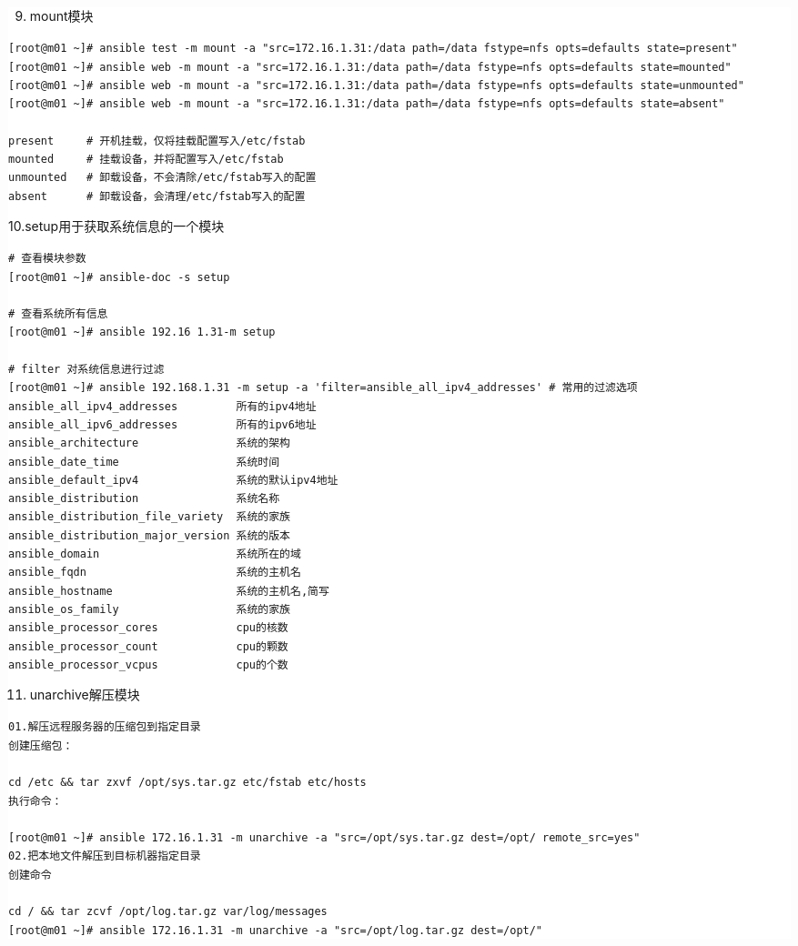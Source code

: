 9. mount模块
```
[root@m01 ~]# ansible test -m mount -a "src=172.16.1.31:/data path=/data fstype=nfs opts=defaults state=present"
[root@m01 ~]# ansible web -m mount -a "src=172.16.1.31:/data path=/data fstype=nfs opts=defaults state=mounted"
[root@m01 ~]# ansible web -m mount -a "src=172.16.1.31:/data path=/data fstype=nfs opts=defaults state=unmounted"
[root@m01 ~]# ansible web -m mount -a "src=172.16.1.31:/data path=/data fstype=nfs opts=defaults state=absent"

present     # 开机挂载，仅将挂载配置写入/etc/fstab
mounted     # 挂载设备，并将配置写入/etc/fstab
unmounted   # 卸载设备，不会清除/etc/fstab写入的配置
absent      # 卸载设备，会清理/etc/fstab写入的配置
```

10.setup用于获取系统信息的一个模块
```
# 查看模块参数
[root@m01 ~]# ansible-doc -s setup

# 查看系统所有信息
[root@m01 ~]# ansible 192.16 1.31-m setup

# filter 对系统信息进行过滤
[root@m01 ~]# ansible 192.168.1.31 -m setup -a 'filter=ansible_all_ipv4_addresses' # 常用的过滤选项
ansible_all_ipv4_addresses         所有的ipv4地址
ansible_all_ipv6_addresses         所有的ipv6地址
ansible_architecture               系统的架构
ansible_date_time                  系统时间
ansible_default_ipv4               系统的默认ipv4地址
ansible_distribution               系统名称
ansible_distribution_file_variety  系统的家族
ansible_distribution_major_version 系统的版本
ansible_domain                     系统所在的域
ansible_fqdn                       系统的主机名
ansible_hostname                   系统的主机名,简写
ansible_os_family                  系统的家族
ansible_processor_cores            cpu的核数
ansible_processor_count            cpu的颗数
ansible_processor_vcpus            cpu的个数
```

11. unarchive解压模块
```
01.解压远程服务器的压缩包到指定目录
创建压缩包：

cd /etc && tar zxvf /opt/sys.tar.gz etc/fstab etc/hosts  
执行命令：

[root@m01 ~]# ansible 172.16.1.31 -m unarchive -a "src=/opt/sys.tar.gz dest=/opt/ remote_src=yes"
02.把本地文件解压到目标机器指定目录
创建命令

cd / && tar zcvf /opt/log.tar.gz var/log/messages
[root@m01 ~]# ansible 172.16.1.31 -m unarchive -a "src=/opt/log.tar.gz dest=/opt/" 
```
